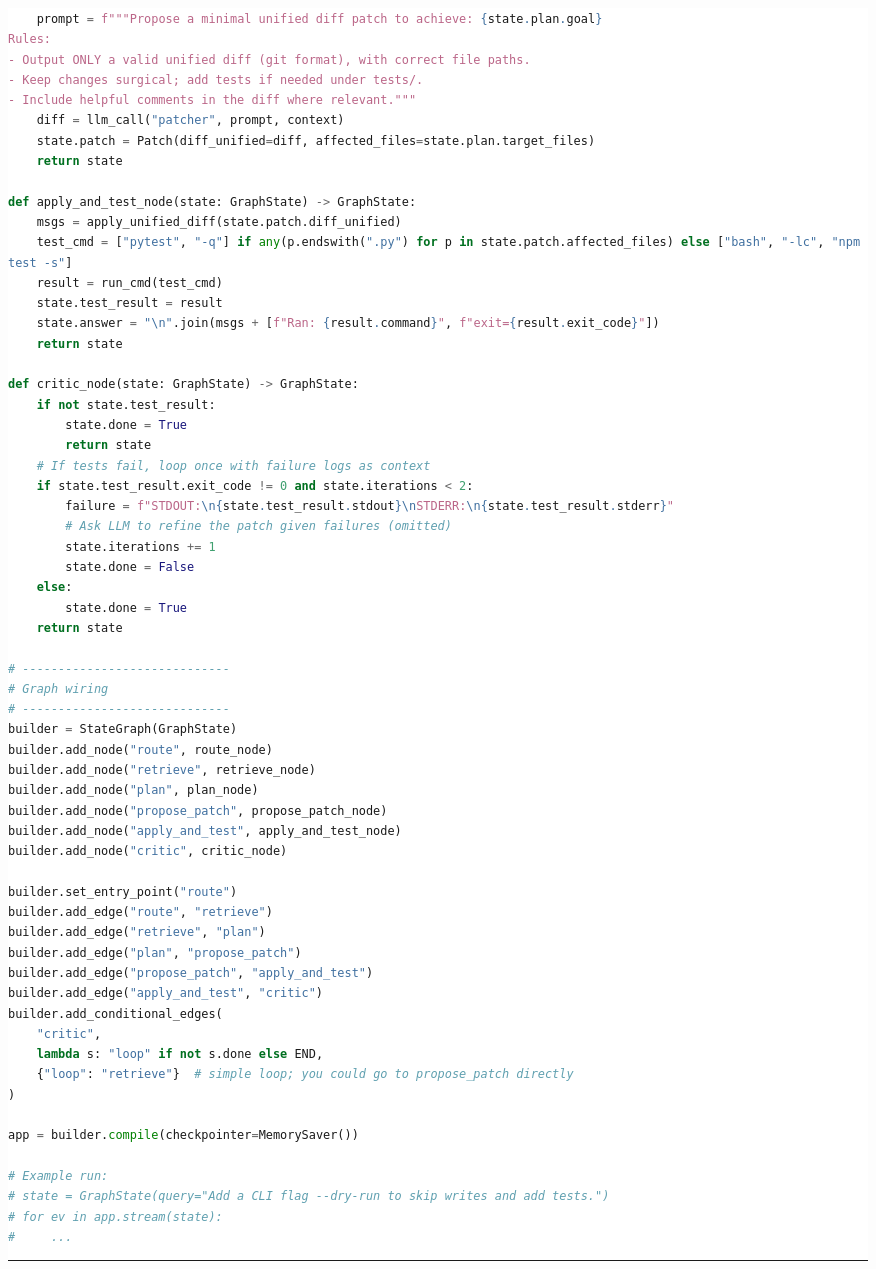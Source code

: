 ```python
    prompt = f"""Propose a minimal unified diff patch to achieve: {state.plan.goal}
Rules:
- Output ONLY a valid unified diff (git format), with correct file paths.
- Keep changes surgical; add tests if needed under tests/.
- Include helpful comments in the diff where relevant."""
    diff = llm_call("patcher", prompt, context)
    state.patch = Patch(diff_unified=diff, affected_files=state.plan.target_files)
    return state

def apply_and_test_node(state: GraphState) -> GraphState:
    msgs = apply_unified_diff(state.patch.diff_unified)
    test_cmd = ["pytest", "-q"] if any(p.endswith(".py") for p in state.patch.affected_files) else ["bash", "-lc", "npm test -s"]
    result = run_cmd(test_cmd)
    state.test_result = result
    state.answer = "\n".join(msgs + [f"Ran: {result.command}", f"exit={result.exit_code}"])
    return state

def critic_node(state: GraphState) -> GraphState:
    if not state.test_result:
        state.done = True
        return state
    # If tests fail, loop once with failure logs as context
    if state.test_result.exit_code != 0 and state.iterations < 2:
        failure = f"STDOUT:\n{state.test_result.stdout}\nSTDERR:\n{state.test_result.stderr}"
        # Ask LLM to refine the patch given failures (omitted)
        state.iterations += 1
        state.done = False
    else:
        state.done = True
    return state

# -----------------------------
# Graph wiring
# -----------------------------
builder = StateGraph(GraphState)
builder.add_node("route", route_node)
builder.add_node("retrieve", retrieve_node)
builder.add_node("plan", plan_node)
builder.add_node("propose_patch", propose_patch_node)
builder.add_node("apply_and_test", apply_and_test_node)
builder.add_node("critic", critic_node)

builder.set_entry_point("route")
builder.add_edge("route", "retrieve")
builder.add_edge("retrieve", "plan")
builder.add_edge("plan", "propose_patch")
builder.add_edge("propose_patch", "apply_and_test")
builder.add_edge("apply_and_test", "critic")
builder.add_conditional_edges(
    "critic",
    lambda s: "loop" if not s.done else END,
    {"loop": "retrieve"}  # simple loop; you could go to propose_patch directly
)

app = builder.compile(checkpointer=MemorySaver())

# Example run:
# state = GraphState(query="Add a CLI flag --dry-run to skip writes and add tests.")
# for ev in app.stream(state):
#     ...
```

---

[1]: https://docs.blender.org/api/current/bpy.types.Object.html?utm_source=chatgpt.com "Object(ID) - Blender Python API"
[2]: https://sphobjinv.readthedocs.io/en/stable/syntax.html?utm_source=chatgpt.com "Sphinx objects.inv v2 Syntax — sphobjinv 2.3.1.3 documentation"
[3]: https://pypi.org/project/fake-bpy-module-latest/?utm_source=chatgpt.com "fake-bpy-module-latest 20250630"
[4]: https://github.com/nutti/fake-bpy-module/releases?utm_source=chatgpt.com "Releases · nutti/fake-bpy-module"
[5]: https://github.com/microsoft/pyright?utm_source=chatgpt.com "microsoft/pyright: Static Type Checker for Python"
[6]: https://microsoft.github.io/pyright/?utm_source=chatgpt.com "Pyright - Microsoft Open Source"
[7]: https://stackoverflow.com/questions/15136852/running-blender-python-script-outside-of-blender?utm_source=chatgpt.com "Running Blender python script outside of blender"
[8]: https://www.piwheels.org/project/fake-bpy-module-4-2/?utm_source=chatgpt.com "fake-bpy-module-4.2"
[9]: https://discuss.python.org/t/mypy-vs-pyright-in-practice/75984?utm_source=chatgpt.com "Mypy vs pyright in practice"
[1]: https://huggingface.co/BAAI/bge-code-v1 "BAAI/bge-code-v1 · Hugging Face"
[2]: https://bge-model.com/bge/bge_reranker_v2.html?utm_source=chatgpt.com "BGE-Reranker-v2 — BGE documentation"
[3]: https://huggingface.co/BAAI/bge-reranker-v2-m3?utm_source=chatgpt.com "BAAI/bge-reranker-v2-m3"
[4]: https://tree-sitter.github.io/tree-sitter/using-parsers/?utm_source=chatgpt.com "Using Parsers - Tree-sitter"
[5]: https://github.com/tree-sitter/py-tree-sitter?utm_source=chatgpt.com "Python bindings to the Tree-sitter parsing library"
[6]: https://blog.voyageai.com/2024/01/23/voyage-code-2-elevate-your-code-retrieval/?utm_source=chatgpt.com "voyage-code-2: Elevate Your Code Retrieval"
[7]: https://zilliz.com/ai-models/voyage-code-2?utm_source=chatgpt.com "The guide to voyage-code-2 | Voyage AI"